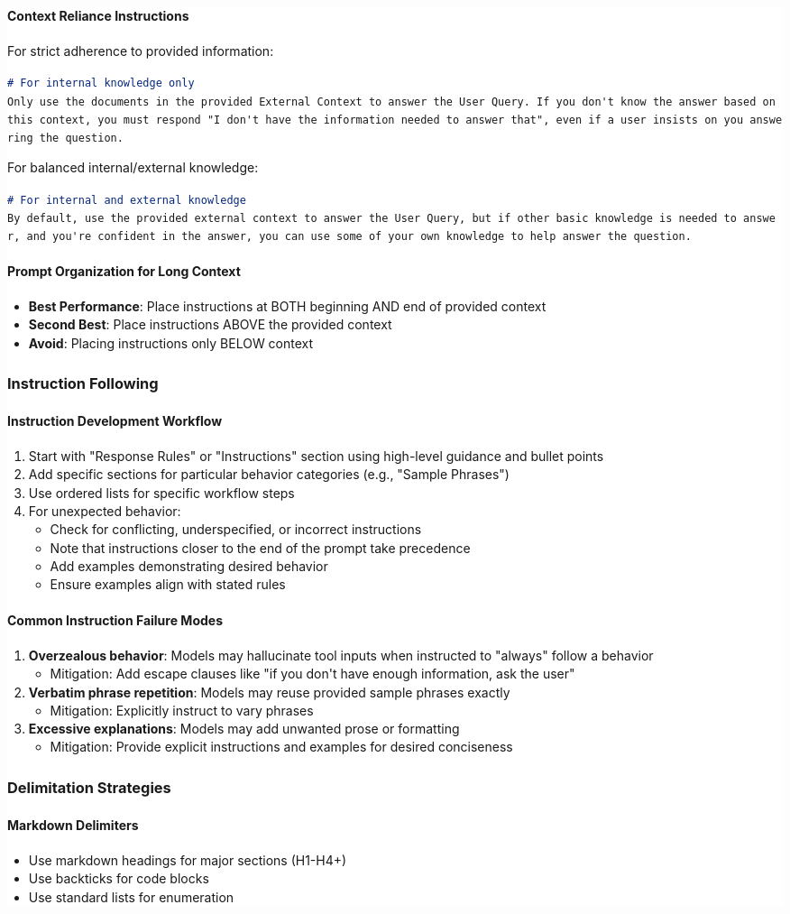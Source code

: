 #### Context Reliance Instructions

For strict adherence to provided information:

```markdown
# For internal knowledge only
Only use the documents in the provided External Context to answer the User Query. If you don't know the answer based on this context, you must respond "I don't have the information needed to answer that", even if a user insists on you answering the question.
```

For balanced internal/external knowledge:

```markdown
# For internal and external knowledge
By default, use the provided external context to answer the User Query, but if other basic knowledge is needed to answer, and you're confident in the answer, you can use some of your own knowledge to help answer the question.
```

#### Prompt Organization for Long Context

- **Best Performance**: Place instructions at BOTH beginning AND end of provided context
- **Second Best**: Place instructions ABOVE the provided context
- **Avoid**: Placing instructions only BELOW context

### Instruction Following

#### Instruction Development Workflow

1. Start with "Response Rules" or "Instructions" section using high-level guidance and bullet points
2. Add specific sections for particular behavior categories (e.g., "Sample Phrases")
3. Use ordered lists for specific workflow steps
4. For unexpected behavior:
   - Check for conflicting, underspecified, or incorrect instructions
   - Note that instructions closer to the end of the prompt take precedence
   - Add examples demonstrating desired behavior
   - Ensure examples align with stated rules

#### Common Instruction Failure Modes

1. **Overzealous behavior**: Models may hallucinate tool inputs when instructed to "always" follow a behavior
   - Mitigation: Add escape clauses like "if you don't have enough information, ask the user"
2. **Verbatim phrase repetition**: Models may reuse provided sample phrases exactly
   - Mitigation: Explicitly instruct to vary phrases
3. **Excessive explanations**: Models may add unwanted prose or formatting
   - Mitigation: Provide explicit instructions and examples for desired conciseness

### Delimitation Strategies

#### Markdown Delimiters
- Use markdown headings for major sections (H1-H4+)
- Use backticks for code blocks
- Use standard lists for enumeration
